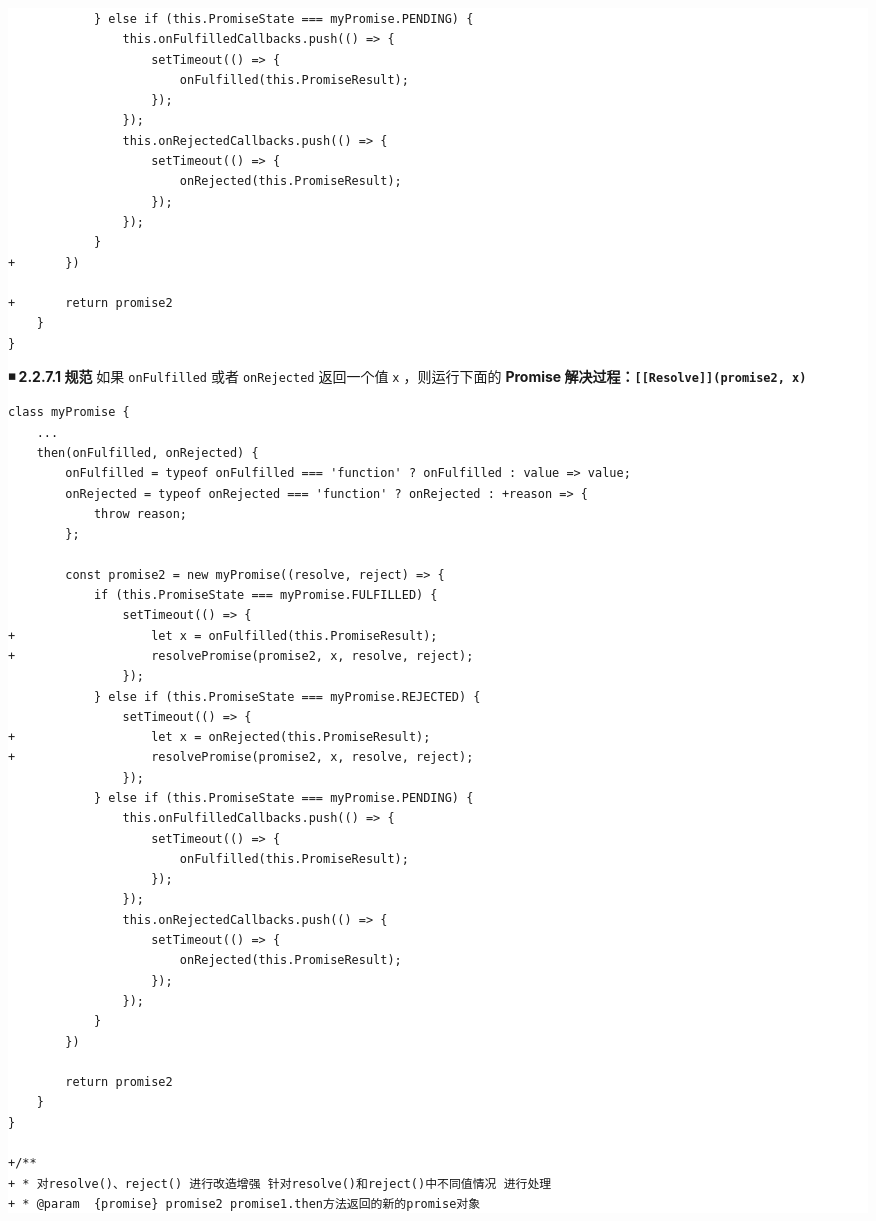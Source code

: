 ```
            } else if (this.PromiseState === myPromise.PENDING) {
                this.onFulfilledCallbacks.push(() => {
                    setTimeout(() => {
                        onFulfilled(this.PromiseResult);
                    });
                });
                this.onRejectedCallbacks.push(() => {
                    setTimeout(() => {
                        onRejected(this.PromiseResult);
                    });
                });
            }
+       })
        
+       return promise2
    }
}

```

**◾ 2.2.7.1 规范** 如果 `onFulfilled` 或者 `onRejected` 返回一个值 `x` ，则运行下面的 **Promise 解决过程：`[[Resolve]](promise2, x)`**

```
class myPromise {
	...
    then(onFulfilled, onRejected) {
        onFulfilled = typeof onFulfilled === 'function' ? onFulfilled : value => value;
        onRejected = typeof onRejected === 'function' ? onRejected : +reason => {
            throw reason;
        };

        const promise2 = new myPromise((resolve, reject) => {
            if (this.PromiseState === myPromise.FULFILLED) {
                setTimeout(() => {
+                   let x = onFulfilled(this.PromiseResult);
+                   resolvePromise(promise2, x, resolve, reject);
                });
            } else if (this.PromiseState === myPromise.REJECTED) {
                setTimeout(() => {
+                   let x = onRejected(this.PromiseResult);
+                   resolvePromise(promise2, x, resolve, reject);
                });
            } else if (this.PromiseState === myPromise.PENDING) {
                this.onFulfilledCallbacks.push(() => {
                    setTimeout(() => {
                        onFulfilled(this.PromiseResult);
                    });
                });
                this.onRejectedCallbacks.push(() => {
                    setTimeout(() => {
                        onRejected(this.PromiseResult);
                    });
                });
            }
        })

        return promise2
    }
}

+/**
+ * 对resolve()、reject() 进行改造增强 针对resolve()和reject()中不同值情况 进行处理
+ * @param  {promise} promise2 promise1.then方法返回的新的promise对象
```